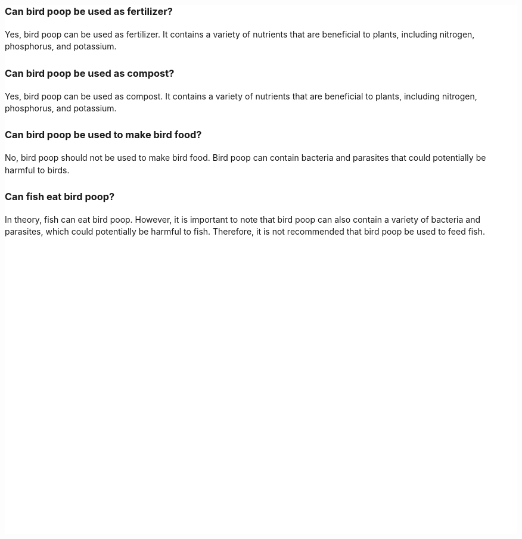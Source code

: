 <h3>Can bird poop be used as fertilizer?</h3>
<p>Yes, bird poop can be used as fertilizer. It contains a variety of nutrients that are beneficial to plants, including nitrogen, phosphorus, and potassium.</p>

<h3>Can bird poop be used as compost?</h3>
<p>Yes, bird poop can be used as compost. It contains a variety of nutrients that are beneficial to plants, including nitrogen, phosphorus, and potassium.</p>

<h3>Can bird poop be used to make bird food?</h3>
<p>No, bird poop should not be used to make bird food. Bird poop can contain bacteria and parasites that could potentially be harmful to birds.</p>

<h3>Can fish eat bird poop?</h3>
<p>In theory, fish can eat bird poop. However, it is important to note that bird poop can also contain a variety of bacteria and parasites, which could potentially be harmful to fish. Therefore, it is not recommended that bird poop be used to feed fish.</p>

<div style="position: relative; padding-bottom: 56.25%; overflow: hidden"><iframe src="https://www.youtube.com/embed/wKDPhJeMt20" frameborder="0" allow="accelerometer; autoplay; clipboard-write; encrypted-media; gyroscope; picture-in-picture; web-share" allowfullscreen style="position: absolute; top: 0; left: 0; width: 100%; height: 100%;"></iframe>
</div>